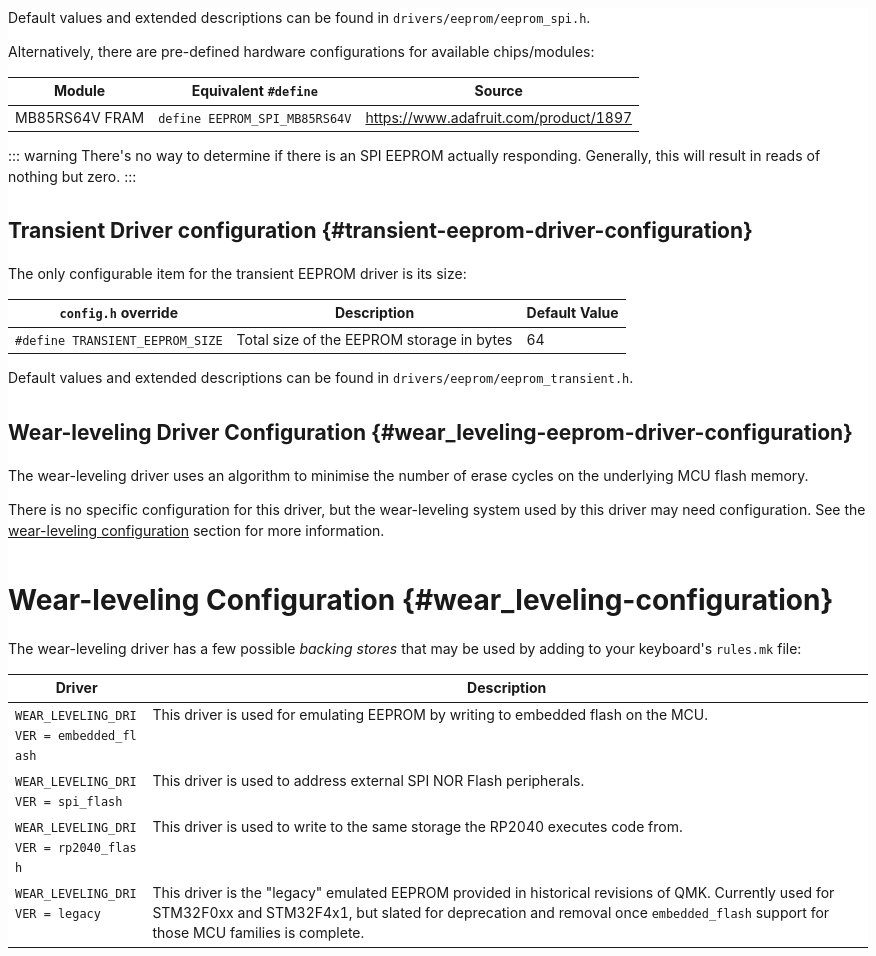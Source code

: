 Default values and extended descriptions can be found in `drivers/eeprom/eeprom_spi.h`.

Alternatively, there are pre-defined hardware configurations for available chips/modules:

Module           | Equivalent `#define`            | Source
-----------------|---------------------------------|------------------------------------------
MB85RS64V FRAM   | `define EEPROM_SPI_MB85RS64V`   | <https://www.adafruit.com/product/1897>

::: warning
There's no way to determine if there is an SPI EEPROM actually responding. Generally, this will result in reads of nothing but zero.
:::

## Transient Driver configuration {#transient-eeprom-driver-configuration}

The only configurable item for the transient EEPROM driver is its size:

`config.h` override             | Description                               | Default Value
------------------------------- | ----------------------------------------- | -------------
`#define TRANSIENT_EEPROM_SIZE` | Total size of the EEPROM storage in bytes | 64

Default values and extended descriptions can be found in `drivers/eeprom/eeprom_transient.h`.

## Wear-leveling Driver Configuration {#wear_leveling-eeprom-driver-configuration}

The wear-leveling driver uses an algorithm to minimise the number of erase cycles on the underlying MCU flash memory.

There is no specific configuration for this driver, but the wear-leveling system used by this driver may need configuration. See the [wear-leveling configuration](#wear_leveling-configuration) section for more information.

# Wear-leveling Configuration {#wear_leveling-configuration}

The wear-leveling driver has a few possible _backing stores_ that may be used by adding to your keyboard's `rules.mk` file:

Driver                                  | Description
----------------------------------------|------------------------------------------------------------------------------------------------------------------------------------------------------------------------------------------------------------------------------------------
`WEAR_LEVELING_DRIVER = embedded_flash` | This driver is used for emulating EEPROM by writing to embedded flash on the MCU.
`WEAR_LEVELING_DRIVER = spi_flash`      | This driver is used to address external SPI NOR Flash peripherals.
`WEAR_LEVELING_DRIVER = rp2040_flash`   | This driver is used to write to the same storage the RP2040 executes code from.
`WEAR_LEVELING_DRIVER = legacy`         | This driver is the "legacy" emulated EEPROM provided in historical revisions of QMK. Currently used for STM32F0xx and STM32F4x1, but slated for deprecation and removal once `embedded_flash` support for those MCU families is complete.
